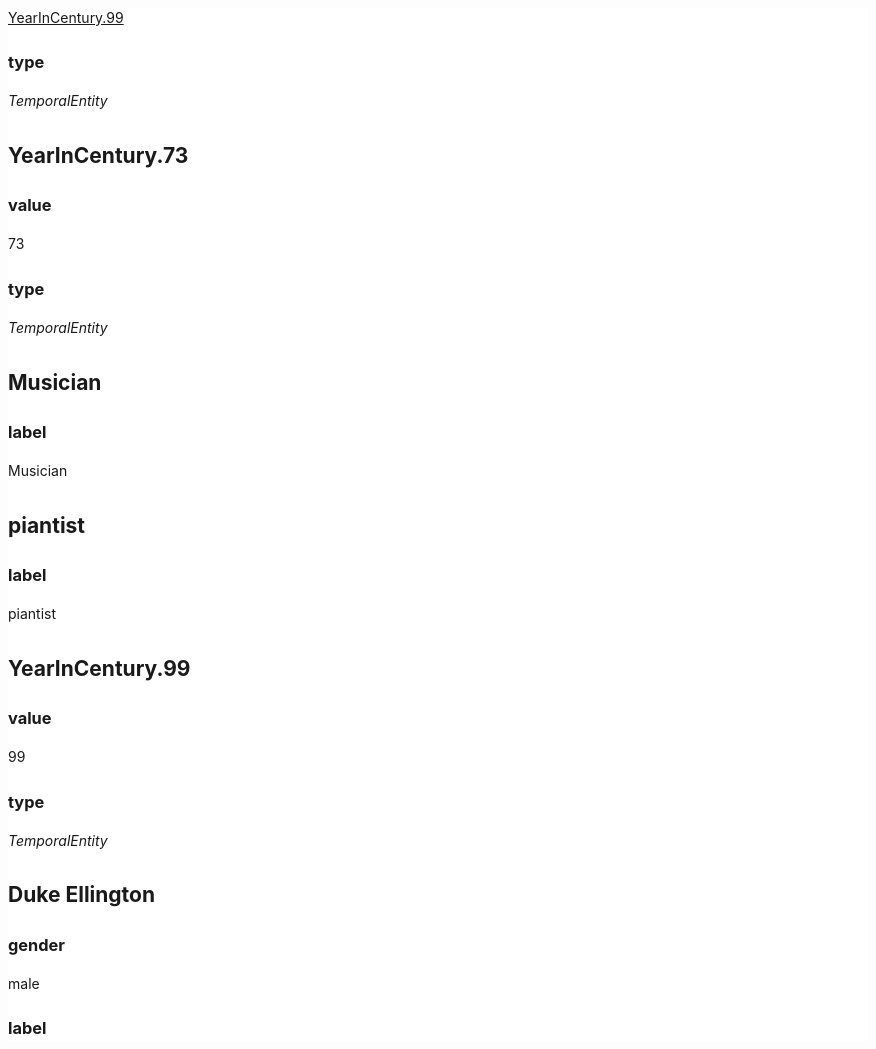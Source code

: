 
[YearInCentury.99](#YearInCentury.99)

### type


*TemporalEntity*

## YearInCentury.73

### value


73

### type


*TemporalEntity*

## Musician

### label


Musician

## piantist

### label


piantist

## YearInCentury.99

### value


99

### type


*TemporalEntity*

## Duke Ellington

### gender


male

### label
